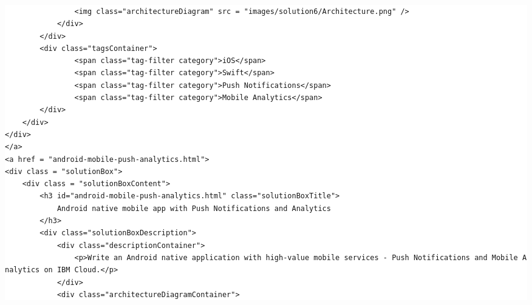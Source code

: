                     <img class="architectureDiagram" src = "images/solution6/Architecture.png" />
                </div>
            </div>
            <div class="tagsContainer">
                    <span class="tag-filter category">iOS</span>
                    <span class="tag-filter category">Swift</span>
                    <span class="tag-filter category">Push Notifications</span>
                    <span class="tag-filter category">Mobile Analytics</span>
            </div>
        </div>
    </div>
    </a>
    <a href = "android-mobile-push-analytics.html">
    <div class = "solutionBox">
        <div class = "solutionBoxContent">
            <h3 id="android-mobile-push-analytics.html" class="solutionBoxTitle">
                Android native mobile app with Push Notifications and Analytics
            </h3>
            <div class="solutionBoxDescription">
                <div class="descriptionContainer">
                    <p>Write an Android native application with high-value mobile services - Push Notifications and Mobile Analytics on IBM Cloud.</p>
                </div>
                <div class="architectureDiagramContainer">